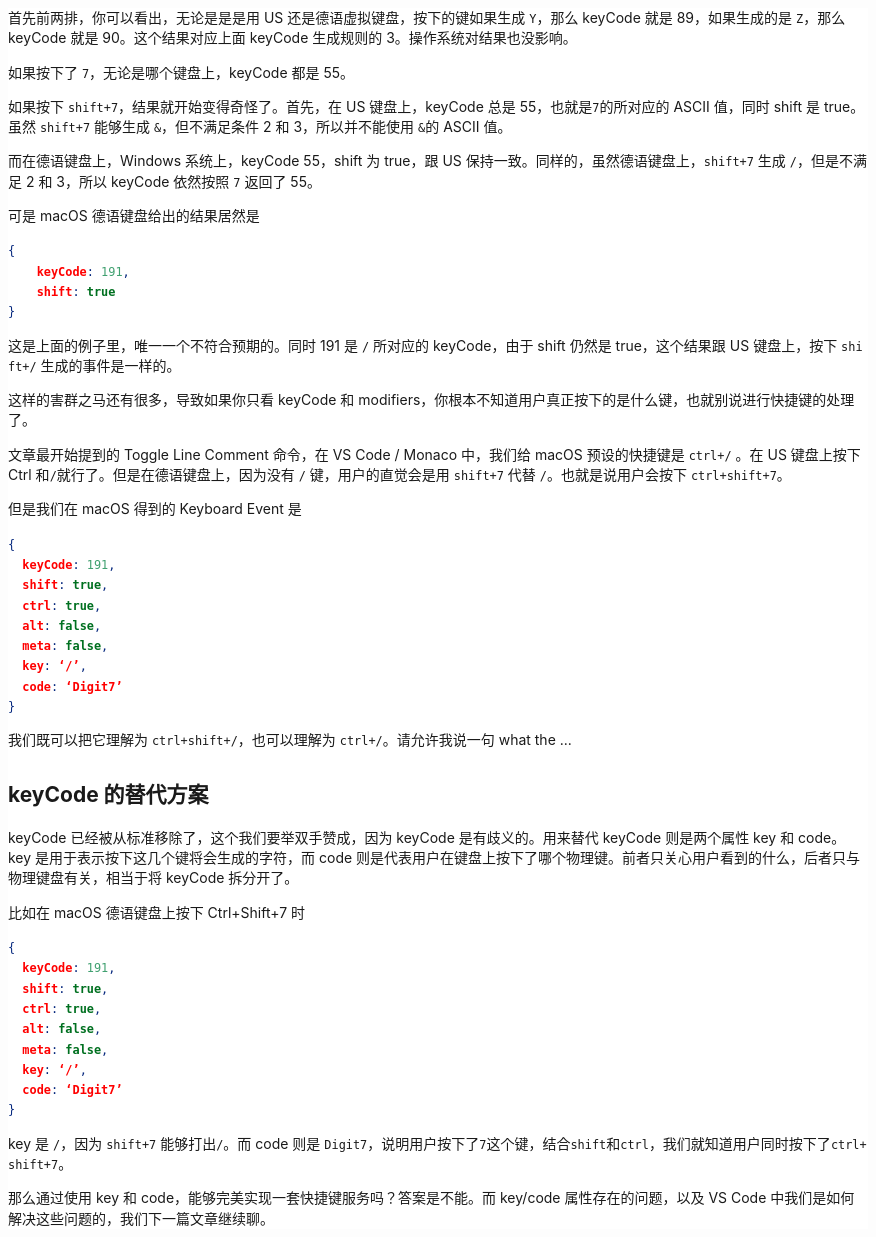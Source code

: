 
首先前两排，你可以看出，无论是是是用 US 还是德语虚拟键盘，按下的键如果生成 `Y`，那么 keyCode 就是 89，如果生成的是 `Z`，那么 keyCode 就是 90。这个结果对应上面 keyCode 生成规则的 3。操作系统对结果也没影响。

如果按下了 `7`，无论是哪个键盘上，keyCode 都是 55。

如果按下 `shift+7`，结果就开始变得奇怪了。首先，在 US 键盘上，keyCode 总是 55，也就是`7`的所对应的 ASCII 值，同时 shift 是 true。虽然 `shift+7` 能够生成 `&`，但不满足条件 2 和 3，所以并不能使用 `&`的 ASCII 值。

而在德语键盘上，Windows 系统上，keyCode 55，shift 为 true，跟 US 保持一致。同样的，虽然德语键盘上，`shift+7` 生成 `/`，但是不满足 2 和 3，所以 keyCode 依然按照 `7` 返回了 55。

可是 macOS 德语键盘给出的结果居然是

```json
{
    keyCode: 191,
    shift: true
}
```

这是上面的例子里，唯一一个不符合预期的。同时 191 是 `/` 所对应的 keyCode，由于 shift 仍然是 true，这个结果跟 US 键盘上，按下 `shift+/` 生成的事件是一样的。

这样的害群之马还有很多，导致如果你只看 keyCode 和 modifiers，你根本不知道用户真正按下的是什么键，也就别说进行快捷键的处理了。

文章最开始提到的 Toggle Line Comment 命令，在 VS Code / Monaco 中，我们给 macOS 预设的快捷键是 `ctrl+/` 。在 US 键盘上按下 Ctrl 和`/`就行了。但是在德语键盘上，因为没有 `/` 键，用户的直觉会是用 `shift+7` 代替 `/`。也就是说用户会按下 `ctrl+shift+7`。

但是我们在 macOS 得到的 Keyboard Event 是

```json
{
  keyCode: 191,
  shift: true,
  ctrl: true,
  alt: false,
  meta: false,
  key: ‘/’,
  code: ‘Digit7’
}
```

我们既可以把它理解为 `ctrl+shift+/`，也可以理解为 `ctrl+/`。请允许我说一句 what the ...

## keyCode 的替代方案

keyCode 已经被从标准移除了，这个我们要举双手赞成，因为 keyCode 是有歧义的。用来替代 keyCode 则是两个属性 key 和 code。key 是用于表示按下这几个键将会生成的字符，而 code 则是代表用户在键盘上按下了哪个物理键。前者只关心用户看到的什么，后者只与物理键盘有关，相当于将 keyCode 拆分开了。

比如在 macOS 德语键盘上按下 Ctrl+Shift+7 时

```json
{
  keyCode: 191,
  shift: true,
  ctrl: true,
  alt: false,
  meta: false,
  key: ‘/’,
  code: ‘Digit7’
}
```

key 是 `/`，因为 `shift+7` 能够打出`/`。而 code 则是 `Digit7`，说明用户按下了`7`这个键，结合`shift`和`ctrl`，我们就知道用户同时按下了`ctrl+shift+7`。

那么通过使用 key 和 code，能够完美实现一套快捷键服务吗？答案是不能。而 key/code 属性存在的问题，以及 VS Code 中我们是如何解决这些问题的，我们下一篇文章继续聊。

